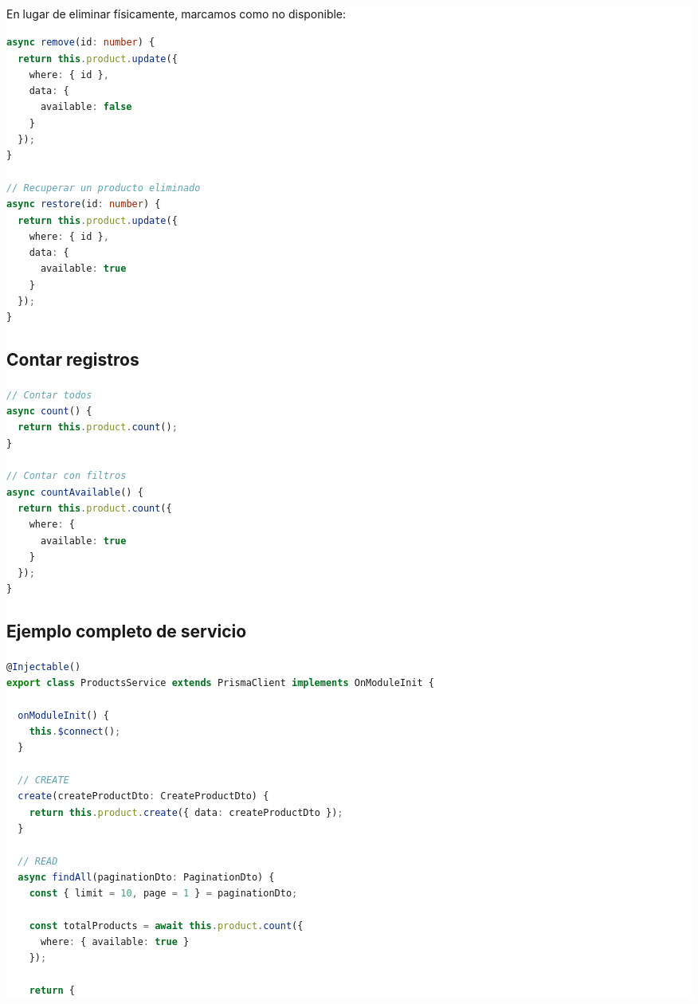 En lugar de eliminar físicamente, marcamos como no disponible:

```typescript
async remove(id: number) {
  return this.product.update({
    where: { id },
    data: {
      available: false
    }
  });
}

// Recuperar un producto eliminado
async restore(id: number) {
  return this.product.update({
    where: { id },
    data: {
      available: true
    }
  });
}
```

## Contar registros

```typescript
// Contar todos
async count() {
  return this.product.count();
}

// Contar con filtros
async countAvailable() {
  return this.product.count({
    where: {
      available: true
    }
  });
}
```

## Ejemplo completo de servicio

```typescript
@Injectable()
export class ProductsService extends PrismaClient implements OnModuleInit {

  onModuleInit() {
    this.$connect();
  }

  // CREATE
  create(createProductDto: CreateProductDto) {
    return this.product.create({ data: createProductDto });
  }

  // READ
  async findAll(paginationDto: PaginationDto) {
    const { limit = 10, page = 1 } = paginationDto;

    const totalProducts = await this.product.count({
      where: { available: true }
    });

    return {
```